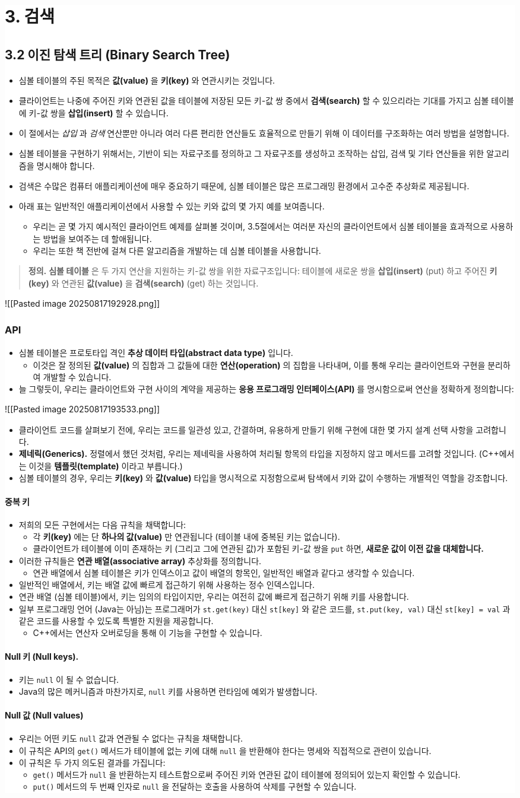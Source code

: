 
# 3. 검색

## 3.2 이진 탐색 트리 (Binary Search Tree)

- 심볼 테이블의 주된 목적은 **값(value)** 을 **키(key)** 와 연관시키는 것입니다. 
- 클라이언트는 나중에 주어진 키와 연관된 값을 테이블에 저장된 모든 키-값 쌍 중에서 **검색(search)** 할 수 있으리라는 기대를 가지고 심볼 테이블에 키-값 쌍을 **삽입(insert)** 할 수 있습니다. 
- 이 절에서는 _삽입_ 과 _검색_ 연산뿐만 아니라 여러 다른 편리한 연산들도 효율적으로 만들기 위해 이 데이터를 구조화하는 여러 방법을 설명합니다. 
- 심볼 테이블을 구현하기 위해서는, 기반이 되는 자료구조를 정의하고 그 자료구조를 생성하고 조작하는 삽입, 검색 및 기타 연산들을 위한 알고리즘을 명시해야 합니다.

- 검색은 수많은 컴퓨터 애플리케이션에 매우 중요하기 때문에, 심볼 테이블은 많은 프로그래밍 환경에서 고수준 추상화로 제공됩니다. 
- 아래 표는 일반적인 애플리케이션에서 사용할 수 있는 키와 값의 몇 가지 예를 보여줍니다. 
	- 우리는 곧 몇 가지 예시적인 클라이언트 예제를 살펴볼 것이며, 3.5절에서는 여러분 자신의 클라이언트에서 심볼 테이블을 효과적으로 사용하는 방법을 보여주는 데 할애됩니다. 
	- 우리는 또한 책 전반에 걸쳐 다른 알고리즘을 개발하는 데 심볼 테이블을 사용합니다.

> **정의.** **심볼 테이블** 은 두 가지 연산을 지원하는 키-값 쌍을 위한 자료구조입니다: 테이블에 새로운 쌍을 **삽입(insert)** (put) 하고 주어진 **키(key)** 와 연관된 **값(value)** 을 **검색(search)** (get) 하는 것입니다.

![[Pasted image 20250817192928.png]]

### API
- 심볼 테이블은 프로토타입 격인 **추상 데이터 타입(abstract data type)** 입니다.
    - 이것은 잘 정의된 **값(value)** 의 집합과 그 값들에 대한 **연산(operation)** 의 집합을 나타내며, 이를 통해 우리는 클라이언트와 구현을 분리하여 개발할 수 있습니다.
- 늘 그렇듯이, 우리는 클라이언트와 구현 사이의 계약을 제공하는 **응용 프로그래밍 인터페이스(API)** 를 명시함으로써 연산을 정확하게 정의합니다:

![[Pasted image 20250817193533.png]]

- 클라이언트 코드를 살펴보기 전에, 우리는 코드를 일관성 있고, 간결하며, 유용하게 만들기 위해 구현에 대한 몇 가지 설계 선택 사항을 고려합니다.
- **제네릭(Generics).** 정렬에서 했던 것처럼, 우리는 제네릭을 사용하여 처리될 항목의 타입을 지정하지 않고 메서드를 고려할 것입니다. (C++에서는 이것을 **템플릿(template)** 이라고 부릅니다.)
- 심볼 테이블의 경우, 우리는 **키(key)** 와 **값(value)** 타입을 명시적으로 지정함으로써 탐색에서 키와 값이 수행하는 개별적인 역할을 강조합니다.

#### 중복 키
- 저희의 모든 구현에서는 다음 규칙을 채택합니다:
    - 각 **키(key)** 에는 단 **하나의 값(value)** 만 연관됩니다 (테이블 내에 중복된 키는 없습니다).
    - 클라이언트가 테이블에 이미 존재하는 키 (그리고 그에 연관된 값)가 포함된 키-값 쌍을 `put` 하면, **새로운 값이 이전 값을 대체합니다.**
- 이러한 규칙들은 **연관 배열(associative array)** 추상화를 정의합니다.
    - 연관 배열에서 심볼 테이블은 키가 인덱스이고 값이 배열의 항목인, 일반적인 배열과 같다고 생각할 수 있습니다.
- 일반적인 배열에서, 키는 배열 값에 빠르게 접근하기 위해 사용하는 정수 인덱스입니다.
- 연관 배열 (심볼 테이블)에서, 키는 임의의 타입이지만, 우리는 여전히 값에 빠르게 접근하기 위해 키를 사용합니다.
- 일부 프로그래밍 언어 (Java는 아님)는 프로그래머가 `st.get(key)` 대신 `st[key]` 와 같은 코드를, `st.put(key, val)` 대신 `st[key] = val` 과 같은 코드를 사용할 수 있도록 특별한 지원을 제공합니다.
    - C++에서는 연산자 오버로딩을 통해 이 기능을 구현할 수 있습니다.

#### Null 키 (Null keys).
- 키는 `null` 이 될 수 없습니다.
- Java의 많은 메커니즘과 마찬가지로, `null` 키를 사용하면 런타임에 예외가 발생합니다.
#### Null 값 (Null values)
- 우리는 어떤 키도 `null` 값과 연관될 수 없다는 규칙을 채택합니다.
- 이 규칙은 API의 `get()` 메서드가 테이블에 없는 키에 대해 `null` 을 반환해야 한다는 명세와 직접적으로 관련이 있습니다.
- 이 규칙은 두 가지 의도된 결과를 가집니다:
	- `get()` 메서드가 `null` 을 반환하는지 테스트함으로써 주어진 키와 연관된 값이 테이블에 정의되어 있는지 확인할 수 있습니다.
	- `put()` 메서드의 두 번째 인자로 `null` 을 전달하는 호출을 사용하여 삭제를 구현할 수 있습니다.
